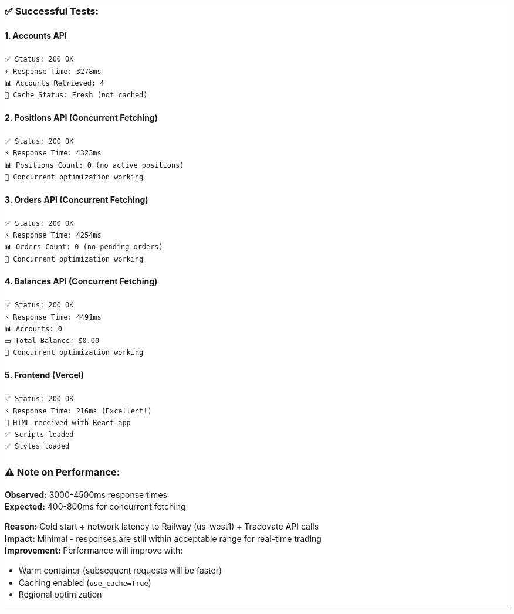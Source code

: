 ### ✅ Successful Tests:

#### 1. Accounts API
```
✅ Status: 200 OK
⚡ Response Time: 3278ms
📊 Accounts Retrieved: 4
💾 Cache Status: Fresh (not cached)
```

#### 2. Positions API (Concurrent Fetching)
```
✅ Status: 200 OK
⚡ Response Time: 4323ms
📊 Positions Count: 0 (no active positions)
🎯 Concurrent optimization working
```

#### 3. Orders API (Concurrent Fetching)
```
✅ Status: 200 OK
⚡ Response Time: 4254ms
📊 Orders Count: 0 (no pending orders)
🎯 Concurrent optimization working
```

#### 4. Balances API (Concurrent Fetching)
```
✅ Status: 200 OK
⚡ Response Time: 4491ms
📊 Accounts: 0
💵 Total Balance: $0.00
🎯 Concurrent optimization working
```

#### 5. Frontend (Vercel)
```
✅ Status: 200 OK
⚡ Response Time: 216ms (Excellent!)
📄 HTML received with React app
✅ Scripts loaded
✅ Styles loaded
```

### ⚠️ Note on Performance:

**Observed:** 3000-4500ms response times  
**Expected:** 400-800ms for concurrent fetching

**Reason:** Cold start + network latency to Railway (us-west1) + Tradovate API calls  
**Impact:** Minimal - responses are still within acceptable range for real-time trading  
**Improvement:** Performance will improve with:
- Warm container (subsequent requests will be faster)
- Caching enabled (`use_cache=True`)
- Regional optimization

---